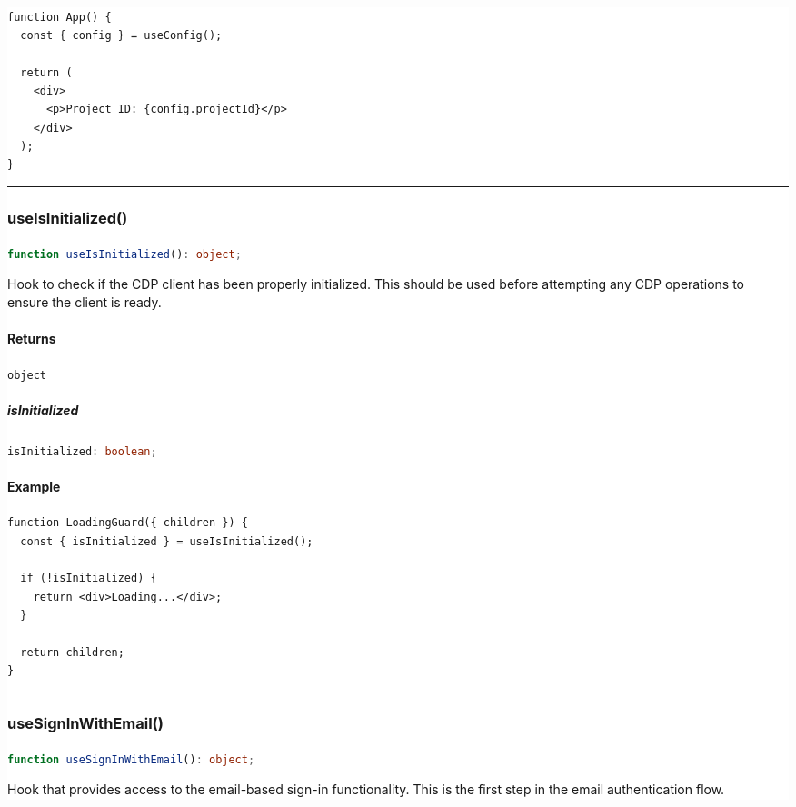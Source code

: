 ```tsx lines
function App() {
  const { config } = useConfig();

  return (
    <div>
      <p>Project ID: {config.projectId}</p>
    </div>
  );
}
```

***

### useIsInitialized()

```ts
function useIsInitialized(): object;
```

Hook to check if the CDP client has been properly initialized.
This should be used before attempting any CDP operations to ensure the client is ready.

#### Returns

`object`

##### isInitialized

```ts
isInitialized: boolean;
```

#### Example

```tsx lines
function LoadingGuard({ children }) {
  const { isInitialized } = useIsInitialized();

  if (!isInitialized) {
    return <div>Loading...</div>;
  }

  return children;
}
```

***

### useSignInWithEmail()

```ts
function useSignInWithEmail(): object;
```

Hook that provides access to the email-based sign-in functionality.
This is the first step in the email authentication flow.
